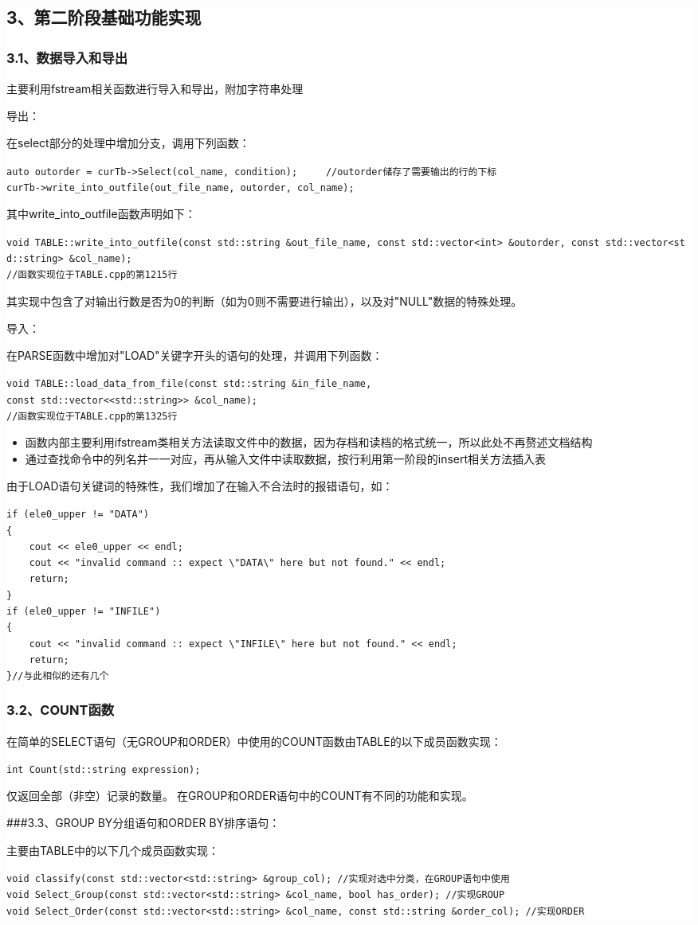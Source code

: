## 3、第二阶段基础功能实现
### 3.1、数据导入和导出
主要利用fstream相关函数进行导入和导出，附加字符串处理

导出：

在select部分的处理中增加分支，调用下列函数：

	auto outorder = curTb->Select(col_name, condition); 	//outorder储存了需要输出的行的下标
	curTb->write_into_outfile(out_file_name, outorder, col_name);

其中write_into_outfile函数声明如下：

	void TABLE::write_into_outfile(const std::string &out_file_name, const std::vector<int> &outorder, const std::vector<std::string> &col_name);
	//函数实现位于TABLE.cpp的第1215行

其实现中包含了对输出行数是否为0的判断（如为0则不需要进行输出），以及对"NULL"数据的特殊处理。

导入：

在PARSE函数中增加对"LOAD"关键字开头的语句的处理，并调用下列函数：

	void TABLE::load_data_from_file(const std::string &in_file_name,
	const std::vector<<std::string>> &col_name);
	//函数实现位于TABLE.cpp的第1325行

* 函数内部主要利用ifstream类相关方法读取文件中的数据，因为存档和读档的格式统一，所以此处不再赘述文档结构
* 通过查找命令中的列名并一一对应，再从输入文件中读取数据，按行利用第一阶段的insert相关方法插入表
  
由于LOAD语句关键词的特殊性，我们增加了在输入不合法时的报错语句，如：

	if (ele0_upper != "DATA")
	{
		cout << ele0_upper << endl;
		cout << "invalid command :: expect \"DATA\" here but not found." << endl;
		return;
	}
	if (ele0_upper != "INFILE")
	{
		cout << "invalid command :: expect \"INFILE\" here but not found." << endl;
		return;
	}//与此相似的还有几个

### 3.2、COUNT函数
在简单的SELECT语句（无GROUP和ORDER）中使用的COUNT函数由TABLE的以下成员函数实现：

	int Count(std::string expression);

仅返回全部（非空）记录的数量。
在GROUP和ORDER语句中的COUNT有不同的功能和实现。

###3.3、GROUP BY分组语句和ORDER BY排序语句：

主要由TABLE中的以下几个成员函数实现：

	void classify(const std::vector<std::string> &group_col); //实现对选中分类，在GROUP语句中使用
	void Select_Group(const std::vector<std::string> &col_name, bool has_order); //实现GROUP
	void Select_Order(const std::vector<std::string> &col_name, const std::string &order_col); //实现ORDER

